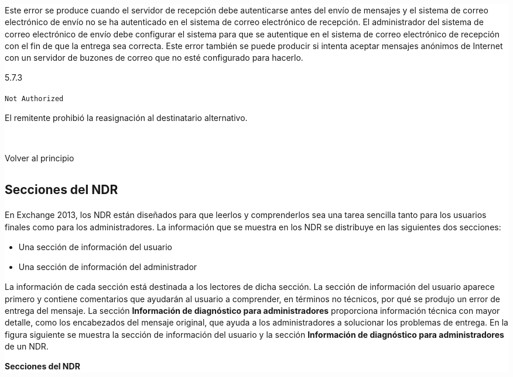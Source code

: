 <td><p>Este error se produce cuando el servidor de recepción debe autenticarse antes del envío de mensajes y el sistema de correo electrónico de envío no se ha autenticado en el sistema de correo electrónico de recepción. El administrador del sistema de correo electrónico de envío debe configurar el sistema para que se autentique en el sistema de correo electrónico de recepción con el fin de que la entrega sea correcta. Este error también se puede producir si intenta aceptar mensajes anónimos de Internet con un servidor de buzones de correo que no esté configurado para hacerlo.</p></td>
</tr>
<tr class="odd">
<td><p>5.7.3</p></td>
<td><p><code>Not Authorized</code></p></td>
<td><p>El remitente prohibió la reasignación al destinatario alternativo.</p></td>
<td><p> </p></td>
</tr>
</tbody>
</table>


Volver al principio

## Secciones del NDR

En Exchange 2013, los NDR están diseñados para que leerlos y comprenderlos sea una tarea sencilla tanto para los usuarios finales como para los administradores. La información que se muestra en los NDR se distribuye en las siguientes dos secciones:

  - Una sección de información del usuario

  - Una sección de información del administrador

La información de cada sección está destinada a los lectores de dicha sección. La sección de información del usuario aparece primero y contiene comentarios que ayudarán al usuario a comprender, en términos no técnicos, por qué se produjo un error de entrega del mensaje. La sección **Información de diagnóstico para administradores** proporciona información técnica con mayor detalle, como los encabezados del mensaje original, que ayuda a los administradores a solucionar los problemas de entrega. En la figura siguiente se muestra la sección de información del usuario y la sección **Información de diagnóstico para administradores** de un NDR.

**Secciones del NDR**
